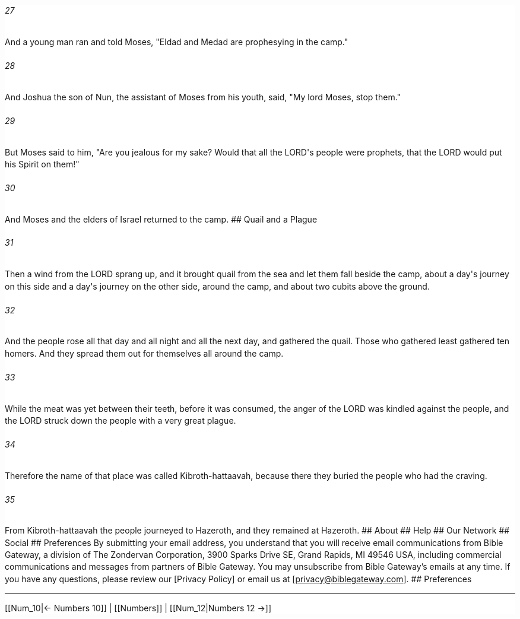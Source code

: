 ###### 27 
And a young man ran and told Moses, "Eldad and Medad are prophesying in the camp." 

###### 28 
And Joshua the son of Nun, the assistant of Moses from his youth, said, "My lord Moses, stop them." 

###### 29 
But Moses said to him, "Are you jealous for my sake? Would that all the LORD's people were prophets, that the LORD would put his Spirit on them!" 

###### 30 
And Moses and the elders of Israel returned to the camp. ## Quail and a Plague 

###### 31 
Then a wind from the LORD sprang up, and it brought quail from the sea and let them fall beside the camp, about a day's journey on this side and a day's journey on the other side, around the camp, and about two cubits above the ground. 

###### 32 
And the people rose all that day and all night and all the next day, and gathered the quail. Those who gathered least gathered ten homers. And they spread them out for themselves all around the camp. 

###### 33 
While the meat was yet between their teeth, before it was consumed, the anger of the LORD was kindled against the people, and the LORD struck down the people with a very great plague. 

###### 34 
Therefore the name of that place was called Kibroth-hattaavah, because there they buried the people who had the craving. 

###### 35 
From Kibroth-hattaavah the people journeyed to Hazeroth, and they remained at Hazeroth. ## About ## Help ## Our Network ## Social ## Preferences By submitting your email address, you understand that you will receive email communications from Bible Gateway, a division of The Zondervan Corporation, 3900 Sparks Drive SE, Grand Rapids, MI 49546 USA, including commercial communications and messages from partners of Bible Gateway. You may unsubscribe from Bible Gateway&rsquo;s emails at any time. If you have any questions, please review our [Privacy Policy] or email us at [privacy@biblegateway.com]. ## Preferences

***

[[Num_10|← Numbers 10]] | [[Numbers]] | [[Num_12|Numbers 12 →]]
